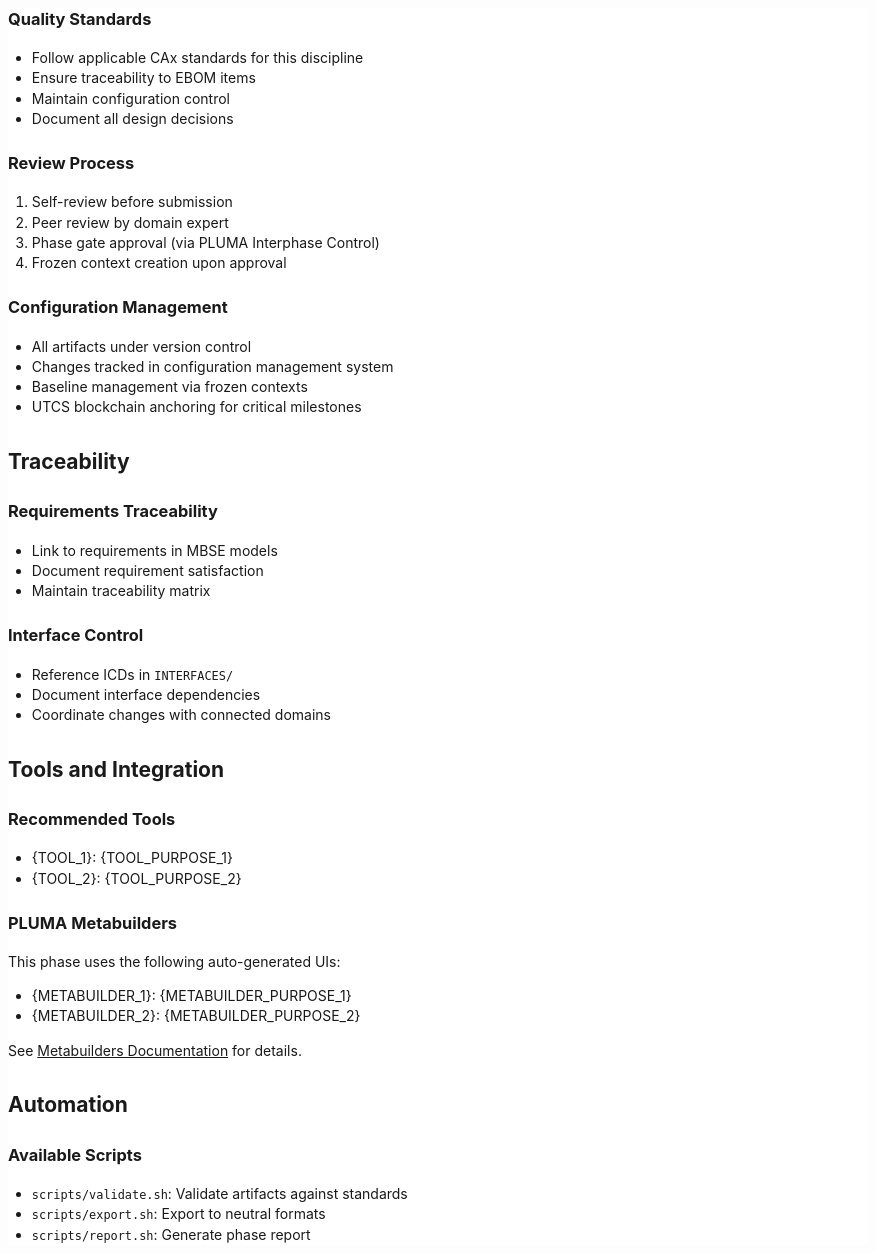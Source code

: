 ### Quality Standards
- Follow applicable CAx standards for this discipline
- Ensure traceability to EBOM items
- Maintain configuration control
- Document all design decisions

### Review Process
1. Self-review before submission
2. Peer review by domain expert
3. Phase gate approval (via PLUMA Interphase Control)
4. Frozen context creation upon approval

### Configuration Management
- All artifacts under version control
- Changes tracked in configuration management system
- Baseline management via frozen contexts
- UTCS blockchain anchoring for critical milestones

## Traceability

### Requirements Traceability
- Link to requirements in MBSE models
- Document requirement satisfaction
- Maintain traceability matrix

### Interface Control
- Reference ICDs in `INTERFACES/`
- Document interface dependencies
- Coordinate changes with connected domains

## Tools and Integration

### Recommended Tools
- {TOOL_1}: {TOOL_PURPOSE_1}
- {TOOL_2}: {TOOL_PURPOSE_2}

### PLUMA Metabuilders
This phase uses the following auto-generated UIs:
- {METABUILDER_1}: {METABUILDER_PURPOSE_1}
- {METABUILDER_2}: {METABUILDER_PURPOSE_2}

See [Metabuilders Documentation](../../../../../../../../../../../../00-PROGRAM/PLUMA/05-METABUILDERS/README.md) for details.

## Automation

### Available Scripts
- `scripts/validate.sh`: Validate artifacts against standards
- `scripts/export.sh`: Export to neutral formats
- `scripts/report.sh`: Generate phase report
